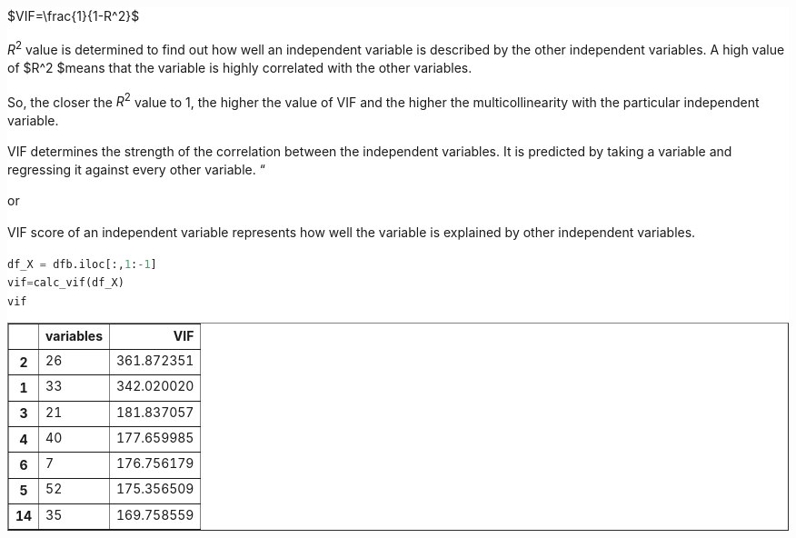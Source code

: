 $VIF=\frac{1}{1-R^2}$

$R^2$ value is determined to find out how well an independent variable is described by the other independent variables. A high value of $R^2 $means that the variable is highly correlated with the other variables.

So, the closer the $R^2$ value to 1, the higher the value of VIF and the higher the multicollinearity with the particular independent variable.

VIF determines the strength of the correlation between the independent variables. It is predicted by taking a variable and regressing it against every other variable. “

or

VIF score of an independent variable represents how well the variable is explained by other independent variables.


```python
df_X = dfb.iloc[:,1:-1]
vif=calc_vif(df_X)
vif
```

<table border="1" class="dataframe">
  <thead>
    <tr style="text-align: right;">
      <th></th>
      <th>variables</th>
      <th>VIF</th>
    </tr>
  </thead>
  <tbody>
    <tr>
      <th>2</th>
      <td>26</td>
      <td>361.872351</td>
    </tr>
    <tr>
      <th>1</th>
      <td>33</td>
      <td>342.020020</td>
    </tr>
    <tr>
      <th>3</th>
      <td>21</td>
      <td>181.837057</td>
    </tr>
    <tr>
      <th>4</th>
      <td>40</td>
      <td>177.659985</td>
    </tr>
    <tr>
      <th>6</th>
      <td>7</td>
      <td>176.756179</td>
    </tr>
    <tr>
      <th>5</th>
      <td>52</td>
      <td>175.356509</td>
    </tr>
    <tr>
      <th>14</th>
      <td>35</td>
      <td>169.758559</td>
    </tr>
